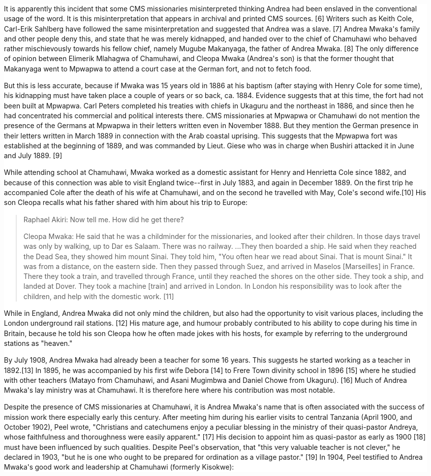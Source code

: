 It is apparently this incident that some CMS missionaries misinterpreted thinking Andrea had been enslaved in the conventional usage of the word. It is this misinterpretation that appears in archival and printed CMS sources. [6] Writers such as Keith Cole, Carl-Erik Sahlberg have followed the same misinterpretation and suggested that Andrea was a slave. [7] Andrea Mwaka's family and other people deny this, and state that he was merely kidnapped, and handed over to the chief of Chamuhawi who behaved rather mischievously towards his fellow chief, namely Mugube Makanyaga, the father of Andrea Mwaka. [8] The only difference of opinion between Elimerik Mlahagwa of Chamuhawi, and Cleopa Mwaka (Andrea's son) is that the former thought that Makanyaga went to Mpwapwa to attend a court case at the German fort, and not to fetch food.

But this is less accurate, because if Mwaka was 15 years old in 1886 at his baptism (after staying with Henry Cole for some time), his kidnapping must have taken place a couple of years or so back, ca. 1884. Evidence suggests that at this time, the fort had not been built at Mpwapwa. Carl Peters completed his treaties with chiefs in Ukaguru and the northeast in 1886, and since then he had concentrated his commercial and political interests there. CMS missionaries at Mpwapwa or Chamuhawi do not mention the presence of the Germans at Mpwapwa in their letters written even in November 1888. But they mention the German presence in their letters written in March 1889 in connection with the Arab coastal uprising. This suggests that the Mpwapwa fort was established at the beginning of 1889, and was commanded by Lieut. Giese who was in charge when Bushiri attacked it in June and July 1889. [9]

While attending school at Chamuhawi, Mwaka worked as a domestic assistant for Henry and Henrietta Cole since 1882, and because of this connection was able to visit England twice--first in July 1883, and again in December 1889. On the first trip he accompanied Cole after the death of his wife at Chamuhawi, and on the second he travelled with May, Cole's second wife.[10]  His son Cleopa recalls what his father shared with him about his trip to Europe:

> Raphael Akiri: Now tell me. How did he get there?
>
> Cleopa Mwaka: He said that he was a childminder for the missionaries, and looked after their children. In those days travel was only by walking, up to Dar es Salaam. There was no railway. ...They then boarded a ship. He said when they reached the Dead Sea, they showed him mount Sinai. They told him, "You often hear we read about Sinai. That is mount Sinai." It was from a distance, on the eastern side. Then they passed through Suez, and arrived in Maselos [Marseilles] in France. There they took a train, and travelled through France, until they reached the shores on the other side. They took a ship, and landed at Dover. They took a machine [train] and arrived in London. In London his responsibility was to look after the children, and help with the domestic work. [11]
>

While in England, Andrea Mwaka did not only mind the children, but also had the opportunity to visit various places, including the London underground rail stations. [12]  His mature age, and humour probably contributed to his ability to cope during his time in Britain, because he told his son Cleopa how he often made jokes with his hosts, for example by referring to the underground stations as "heaven."

By July 1908, Andrea Mwaka had already been a teacher for some 16 years. This suggests he started working as a teacher in 1892.[13]  In 1895, he was accompanied by his first wife Debora [14] to Frere Town divinity school in 1896 [15] where he studied with other teachers (Matayo from Chamuhawi, and Asani Mugimbwa and Daniel Chowe from Ukaguru). [16] Much of Andrea Mwaka's lay ministry was at Chamuhawi. It is therefore here where his contribution was most notable.

Despite the presence of CMS missionaries at Chamuhawi, it is Andrea Mwaka's name that is often associated with the success of mission work there especially early this century. After meeting him during his earlier visits to central Tanzania (April 1900, and October 1902), Peel wrote, "Christians and catechumens enjoy a peculiar blessing in the ministry of their quasi-pastor Andreya, whose faithfulness and thoroughness were easily apparent." [17] His decision to appoint him as quasi-pastor as early as 1900 [18] must have been influenced by such qualities. Despite Peel's observation, that "this very valuable teacher is not clever," he declared in 1903, "but he is one who ought to be prepared for ordination as a village pastor." [19] In 1904, Peel testified to Andrea Mwaka's good work and leadership at Chamuhawi (formerly Kisokwe):
